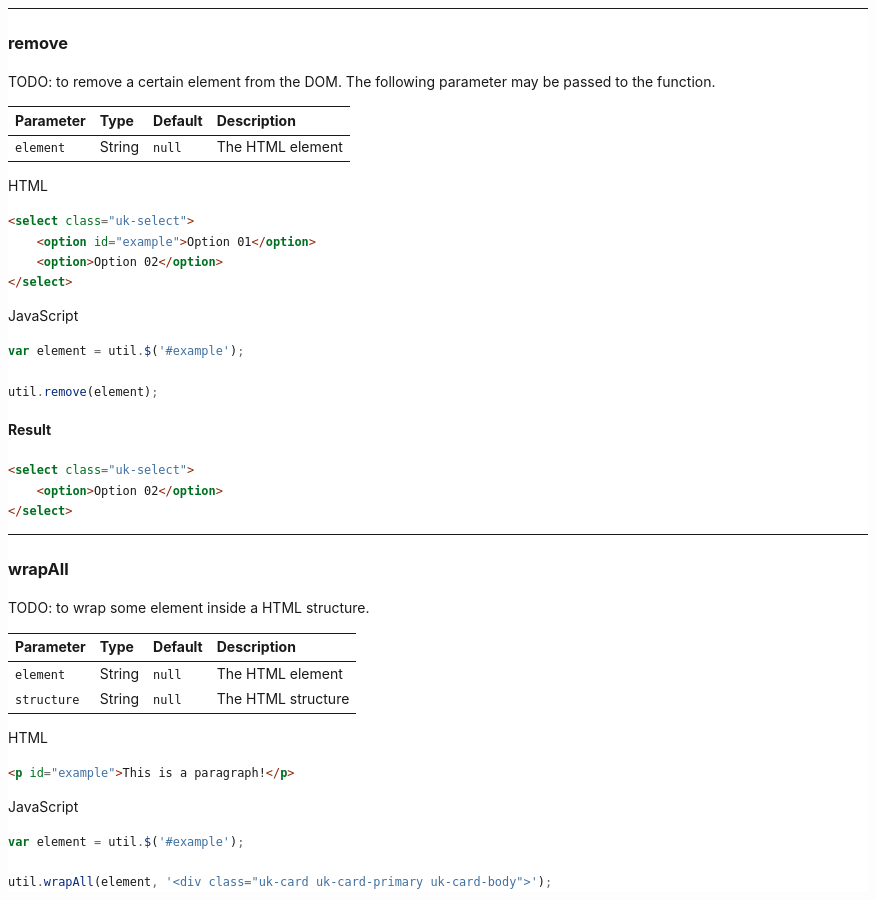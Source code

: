 ***

### remove

TODO: to remove a certain element from the DOM.
The following parameter may be passed to the function.

| Parameter | Type   | Default | Description      |
|:----------|:-------|:--------|:-----------------|
| `element` | String | `null`  | The HTML element |

HTML

```html
<select class="uk-select">
    <option id="example">Option 01</option>
    <option>Option 02</option>
</select>
```

JavaScript

```javascript
var element = util.$('#example');

util.remove(element);
```

#### Result

```html
<select class="uk-select">
    <option>Option 02</option>
</select>
```

***

### wrapAll

TODO: to wrap some element inside a HTML structure.

| Parameter   | Type   | Default | Description        |
|:------------|:-------|:--------|:-------------------|
| `element`   | String | `null`  | The HTML element   |
| `structure` | String | `null`  | The HTML structure |

HTML

```html
<p id="example">This is a paragraph!</p>
```

JavaScript

```javascript
var element = util.$('#example');

util.wrapAll(element, '<div class="uk-card uk-card-primary uk-card-body">');
```
